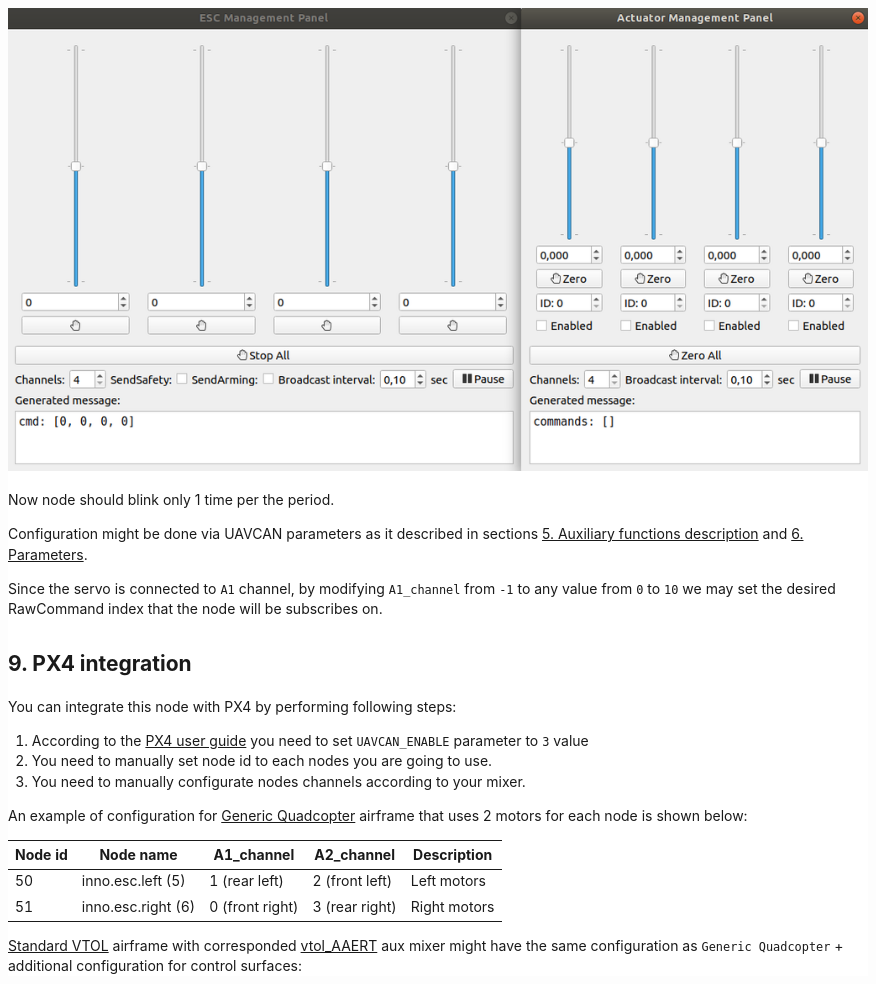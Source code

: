 ![esc_panel](../../assets/can_pwm/esc_and_actuator_panels.png?raw=true "esc_panel")

Now node should blink only 1 time per the period.

Configuration might be done via UAVCAN parameters as it described in sections [5. Auxiliary functions description](#5-auxiliary-functions-description) and [6. Parameters](#6-parameters).

Since the servo is connected to `A1` channel, by modifying `A1_channel` from `-1` to any value from `0` to `10` we may set the desired RawCommand index that the node will be subscribes on.

## 9. PX4 integration

You can integrate this node with PX4 by performing following steps:

1. According to the [PX4 user guide](https://docs.px4.io/master/en/uavcan/) you need to set `UAVCAN_ENABLE` parameter to `3` value
2. You need to manually set node id to each nodes you are going to use.
3. You need to manually configurate nodes channels according to your mixer.

An example of configuration for [Generic Quadcopter](https://dev.px4.io/master/en/airframes/airframe_reference.html#quadrotor-x) airframe that uses 2 motors for each node is shown below:

| Node id | Node name          | A1_channel      | A2_channel     | Description     |
| ------- | ------------------ | --------------- | -------------- | --------------- |
| 50      | inno.esc.left (5)  | 1 (rear left)   | 2 (front left) | Left motors     |
| 51      | inno.esc.right (6) | 0 (front right) | 3 (rear right) | Right motors    |

[Standard VTOL](https://dev.px4.io/master/en/airframes/airframe_reference.html#standard-vtol) airframe with corresponded [vtol_AAERT](https://github.com/PX4/PX4-Autopilot/blob/master/ROMFS/px4fmu_common/mixers/vtol_AAERT.aux.mix) aux mixer might have the same configuration as `Generic Quadcopter` + additional configuration for control surfaces:
